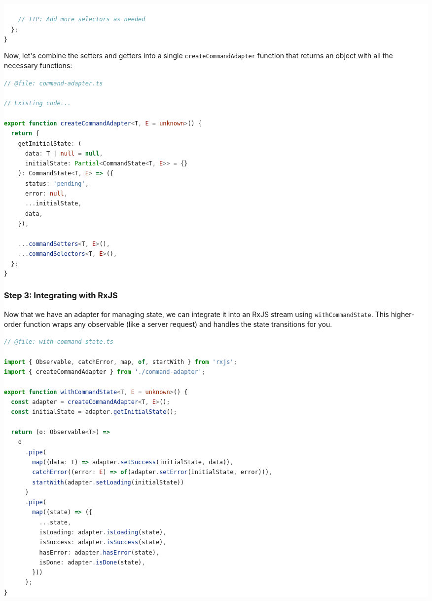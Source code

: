 ```typescript

    // TIP: Add more selectors as needed
  };
}
```

Now, let's combine the setters and getters into a single `createCommandAdapter` function that returns an object with all the necessary functions:

```typescript
// @file: command-adapter.ts

// Existing code...

export function createCommandAdapter<T, E = unknown>() {
  return {
    getInitialState: (
      data: T | null = null,
      initialState: Partial<CommandState<T, E>> = {}
    ): CommandState<T, E> => ({
      status: 'pending',
      error: null,
      ...initialState,
      data,
    }),

    ...commandSetters<T, E>(),
    ...commandSelectors<T, E>(),
  };
}
```

### Step 3: Integrating with RxJS

Now that we have an adapter for managing state, we can integrate it into an RxJS stream using `withCommandState`. This higher-order function wraps any observable (like a server request) and handles the state transitions for you.

```typescript
// @file: with-command-state.ts

import { Observable, catchError, map, of, startWith } from 'rxjs';
import { createCommandAdapter } from './command-adapter';

export function withCommandState<T, E = unknown>() {
  const adapter = createCommandAdapter<T, E>();
  const initialState = adapter.getInitialState();

  return (o: Observable<T>) =>
    o
      .pipe(
        map((data: T) => adapter.setSuccess(initialState, data)),
        catchError((error: E) => of(adapter.setError(initialState, error))),
        startWith(adapter.setLoading(initialState))
      )
      .pipe(
        map((state) => ({
          ...state,
          isLoading: adapter.isLoading(state),
          isSuccess: adapter.isSuccess(state),
          hasError: adapter.hasError(state),
          isDone: adapter.isDone(state),
        }))
      );
}
```